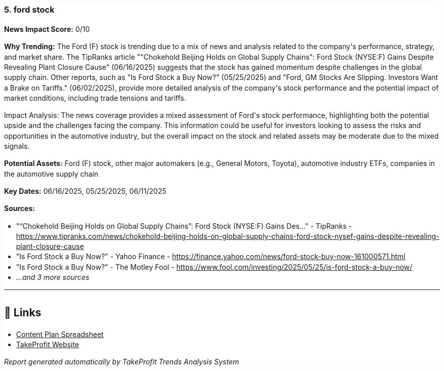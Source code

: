 ### 5. ford stock

**News Impact Score:** 0/10

**Why Trending:**
The Ford (F) stock is trending due to a mix of news and analysis related to the company's performance, strategy, and market share. The TipRanks article ""Chokehold Beijing Holds on Global Supply Chains": Ford Stock (NYSE:F) Gains Despite Revealing Plant Closure Cause" (06/16/2025) suggests that the stock has gained momentum despite challenges in the global supply chain. Other reports, such as "Is Ford Stock a Buy Now?" (05/25/2025) and "Ford, GM Stocks Are Slipping. Investors Want a Brake on Tariffs." (06/02/2025), provide more detailed analysis of the company's stock performance and the potential impact of market conditions, including trade tensions and tariffs.

Impact Analysis: The news coverage provides a mixed assessment of Ford's stock performance, highlighting both the potential upside and the challenges facing the company. This information could be useful for investors looking to assess the risks and opportunities in the automotive industry, but the overall impact on the stock and related assets may be moderate due to the mixed signals.

**Potential Assets:**
Ford (F) stock, other major automakers (e.g., General Motors, Toyota), automotive industry ETFs, companies in the automotive supply chain

**Key Dates:** 06/16/2025, 05/25/2025, 06/11/2025

**Sources:**
- "“Chokehold Beijing Holds on Global Supply Chains”: Ford Stock (NYSE:F) Gains Des..." - TipRanks - https://www.tipranks.com/news/chokehold-beijing-holds-on-global-supply-chains-ford-stock-nysef-gains-despite-revealing-plant-closure-cause
- "Is Ford Stock a Buy Now?" - Yahoo Finance - https://finance.yahoo.com/news/ford-stock-buy-now-161000571.html
- "Is Ford Stock a Buy Now?" - The Motley Fool - https://www.fool.com/investing/2025/05/25/is-ford-stock-a-buy-now/
- *...and 3 more sources*

---

## 🔗 Links

- [Content Plan Spreadsheet](https://docs.google.com/spreadsheets/d/1cOTtwd81KgOgaD8ka0axiTUNH9NGG_LoFFygAUc2_xU/edit#gid=0)
- [TakeProfit Website](https://takeprofit.com)

*Report generated automatically by TakeProfit Trends Analysis System*